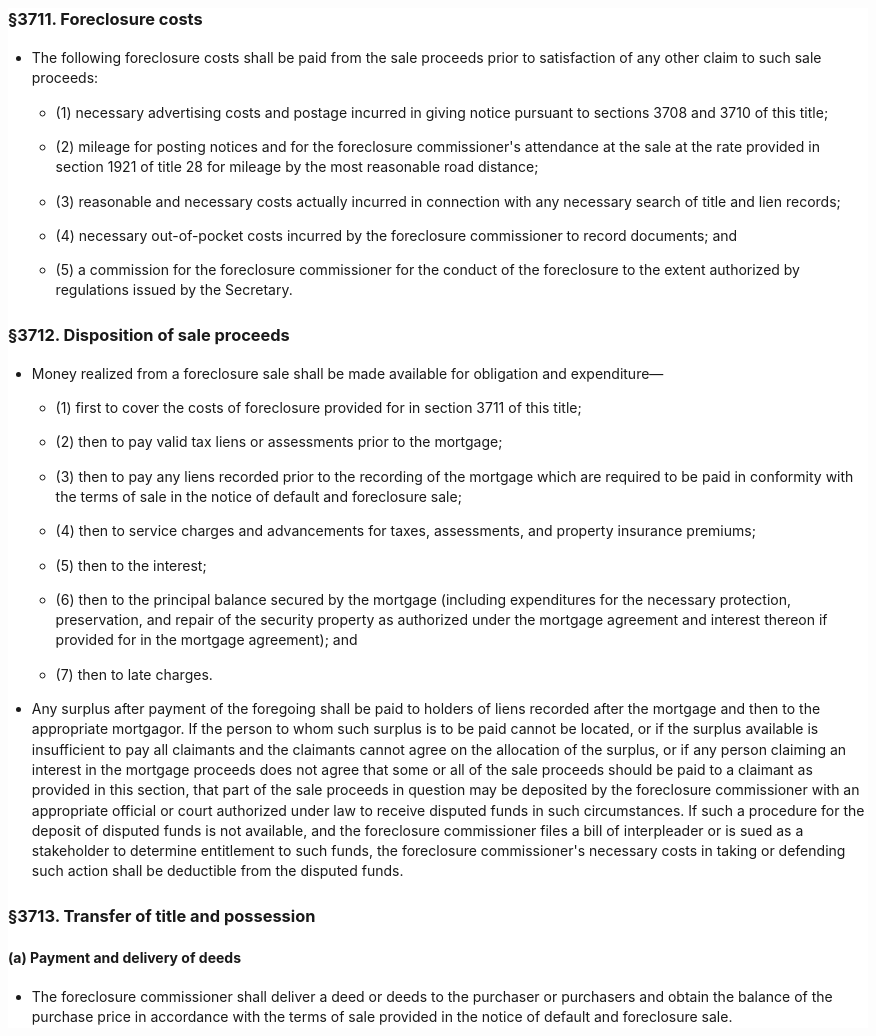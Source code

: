 ### §3711. Foreclosure costs
* The following foreclosure costs shall be paid from the sale proceeds prior to satisfaction of any other claim to such sale proceeds:

  * (1) necessary advertising costs and postage incurred in giving notice pursuant to sections 3708 and 3710 of this title;

  * (2) mileage for posting notices and for the foreclosure commissioner's attendance at the sale at the rate provided in section 1921 of title 28 for mileage by the most reasonable road distance;

  * (3) reasonable and necessary costs actually incurred in connection with any necessary search of title and lien records;

  * (4) necessary out-of-pocket costs incurred by the foreclosure commissioner to record documents; and

  * (5) a commission for the foreclosure commissioner for the conduct of the foreclosure to the extent authorized by regulations issued by the Secretary.

### §3712. Disposition of sale proceeds
* Money realized from a foreclosure sale shall be made available for obligation and expenditure—

  * (1) first to cover the costs of foreclosure provided for in section 3711 of this title;

  * (2) then to pay valid tax liens or assessments prior to the mortgage;

  * (3) then to pay any liens recorded prior to the recording of the mortgage which are required to be paid in conformity with the terms of sale in the notice of default and foreclosure sale;

  * (4) then to service charges and advancements for taxes, assessments, and property insurance premiums;

  * (5) then to the interest;

  * (6) then to the principal balance secured by the mortgage (including expenditures for the necessary protection, preservation, and repair of the security property as authorized under the mortgage agreement and interest thereon if provided for in the mortgage agreement); and

  * (7) then to late charges.


* Any surplus after payment of the foregoing shall be paid to holders of liens recorded after the mortgage and then to the appropriate mortgagor. If the person to whom such surplus is to be paid cannot be located, or if the surplus available is insufficient to pay all claimants and the claimants cannot agree on the allocation of the surplus, or if any person claiming an interest in the mortgage proceeds does not agree that some or all of the sale proceeds should be paid to a claimant as provided in this section, that part of the sale proceeds in question may be deposited by the foreclosure commissioner with an appropriate official or court authorized under law to receive disputed funds in such circumstances. If such a procedure for the deposit of disputed funds is not available, and the foreclosure commissioner files a bill of interpleader or is sued as a stakeholder to determine entitlement to such funds, the foreclosure commissioner's necessary costs in taking or defending such action shall be deductible from the disputed funds.

### §3713. Transfer of title and possession
#### (a) Payment and delivery of deeds
* The foreclosure commissioner shall deliver a deed or deeds to the purchaser or purchasers and obtain the balance of the purchase price in accordance with the terms of sale provided in the notice of default and foreclosure sale.
